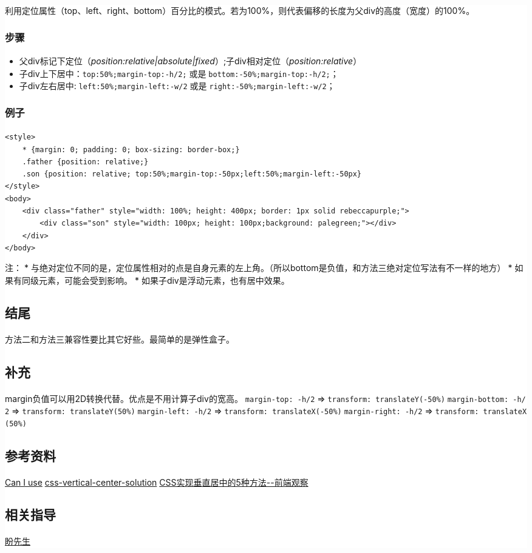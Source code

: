 利用定位属性（top、left、right、bottom）百分比的模式。若为100%，则代表偏移的长度为父div的高度（宽度）的100%。

### 步骤

*   父div标记下定位（_position:relative|absolute|fixed_）;子div相对定位（_position:relative_）
*   子div上下居中：`top:50%;margin-top:-h/2;` 或是 `bottom:-50%;margin-top:-h/2;`；
*   子div左右居中: `left:50%;margin-left:-w/2` 或是 `right:-50%;margin-left:-w/2`；

### 例子

    <style>
        * {margin: 0; padding: 0; box-sizing: border-box;}
        .father {position: relative;}
        .son {position: relative; top:50%;margin-top:-50px;left:50%;margin-left:-50px}
    </style>
    <body>
        <div class="father" style="width: 100%; height: 400px; border: 1px solid rebeccapurple;">
            <div class="son" style="width: 100px; height: 100px;background: palegreen;"></div>
        </div>
    </body>
    

注： \* 与绝对定位不同的是，定位属性相对的点是自身元素的左上角。（所以bottom是负值，和方法三绝对定位写法有不一样的地方） * 如果有同级元素，可能会受到影响。 * 如果子div是浮动元素，也有居中效果。

结尾
--

方法二和方法三兼容性要比其它好些。最简单的是弹性盒子。

补充
--

margin负值可以用2D转换代替。优点是不用计算子div的宽高。 `margin-top: -h/2` =\> `transform: translateY(-50%)` `margin-bottom: -h/2` =\> `transform: translateY(50%)` `margin-left: -h/2` =\> `transform: translateX(-50%)` `margin-right: -h/2` =\> `transform: translateX(50%)`

参考资料
----

[Can I use](https://caniuse.com "caniuse") [css-vertical-center-solution](https://www.jakpsatweb.cz/css/css-vertical-center-solution.html "css-vertical-center-solution") [CSS实现垂直居中的5种方法--前端观察](https://www.qianduan.net/css-to-achieve-the-vertical-center-of-the-five-kinds-of-methods/ "CSS实现垂直居中的5种方法--前端观察")

相关指导
----

[盼先生](http://www.cnblogs.com/dpflying/ "盼先生")